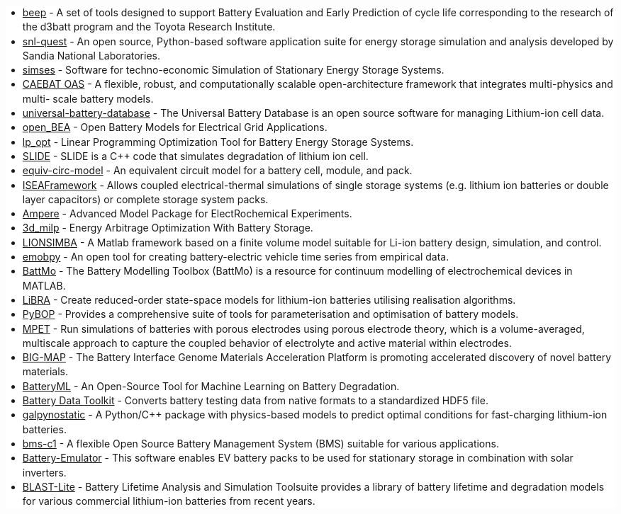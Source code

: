 - [beep](https://github.com/TRI-AMDD/beep) - A set of tools designed to support Battery Evaluation and Early Prediction of cycle life corresponding to the research of the d3batt program and the Toyota Research Institute.
- [snl-quest](https://github.com/sandialabs/snl-quest) - An open source, Python-based software application suite for energy storage simulation and analysis developed by Sandia National Laboratories.
- [simses](https://gitlab.lrz.de/open-ees-ses/simses) - Software for techno-economic Simulation of Stationary Energy Storage Systems.
- [CAEBAT OAS](https://vibe.ornl.gov/#introduction) - A flexible, robust, and computationally scalable open-architecture framework that integrates multi-physics and multi- scale battery models.
- [universal-battery-database](https://github.com/Samuel-Buteau/universal-battery-database) - The Universal Battery Database is an open source software for managing Lithium-ion cell data.
- [open_BEA](https://gitlab.lrz.de/open-ees-ses/openbea) - Open Battery Models for Electrical Grid Applications.
- [lp_opt](https://gitlab.lrz.de/open-ees-ses/lp_opt) - Linear Programming Optimization Tool for Battery Energy Storage Systems.
- [SLIDE](https://github.com/Battery-Intelligence-Lab/SLIDE) - SLIDE is a C++ code that simulates degradation of lithium ion cell.
- [equiv-circ-model](https://github.com/batterysim/equiv-circ-model) - An equivalent circuit model for a battery cell, module, and pack.
- [ISEAFramework](https://git.rwth-aachen.de/isea/framework) - Allows coupled electrical-thermal simulations of single storage systems (e.g. lithium ion batteries or double layer capacitors) or complete storage system packs.
- [Ampere](https://github.com/nealde/Ampere) - Advanced Model Package for ElectRochemical Experiments.
- [3d_milp](https://github.com/ElektrikAkar/3d_milp) - Energy Arbitrage Optimization With Battery Storage.
- [LIONSIMBA](https://github.com/lionsimbatoolbox/LIONSIMBA) - A Matlab framework based on a finite volume model suitable for Li-ion battery design, simulation, and control.
- [emobpy](https://gitlab.com/diw-evu/emobpy/emobpy) - An open tool for creating battery-electric vehicle time series from empirical data.
- [BattMo](https://github.com/BattMoTeam/BattMo) - The Battery Modelling Toolbox (BattMo) is a resource for continuum modelling of electrochemical devices in MATLAB.
- [LiBRA](https://github.com/BradyPlanden/LiiBRA.jl) - Create reduced-order state-space models for lithium-ion batteries utilising realisation algorithms.
- [PyBOP](https://github.com/pybop-team/PyBOP) - Provides a comprehensive suite of tools for parameterisation and optimisation of battery models.
- [MPET](https://github.com/TRI-AMDD/mpet) - Run simulations of batteries with porous electrodes using porous electrode theory, which is a volume-averaged, multiscale approach to capture the coupled behavior of electrolyte and active material within electrodes.
- [BIG-MAP](https://github.com/BIG-MAP/big-map-registry) - The Battery Interface Genome Materials Acceleration Platform is promoting accelerated discovery of novel battery materials.
- [BatteryML](https://github.com/microsoft/BatteryML) -  An Open-Source Tool for Machine Learning on Battery Degradation.
- [Battery Data Toolkit](https://github.com/ROVI-org/battery-data-toolkit) - Converts battery testing data from native formats to a standardized HDF5 file.
- [galpynostatic](https://github.com/fernandezfran/galpynostatic) - A Python/C++ package with physics-based models to predict optimal conditions for fast-charging lithium-ion batteries.
- [bms-c1](https://github.com/LibreSolar/bms-c1) - A flexible Open Source Battery Management System (BMS) suitable for various applications.
- [Battery-Emulator](https://github.com/dalathegreat/Battery-Emulator) - This software enables EV battery packs to be used for stationary storage in combination with solar inverters.
- [BLAST-Lite](https://github.com/NREL/BLAST-Lite) - Battery Lifetime Analysis and Simulation Toolsuite provides a library of battery lifetime and degradation models for various commercial lithium-ion batteries from recent years.
